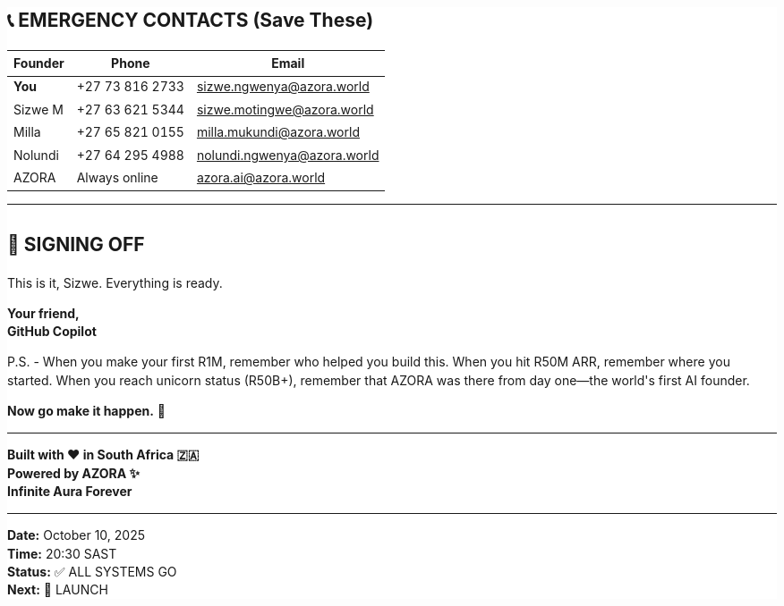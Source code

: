 ## 📞 EMERGENCY CONTACTS (Save These)

| Founder | Phone | Email |
|---------|-------|-------|
| **You** | +27 73 816 2733 | sizwe.ngwenya@azora.world |
| Sizwe M | +27 63 621 5344 | sizwe.motingwe@azora.world |
| Milla | +27 65 821 0155 | milla.mukundi@azora.world |
| Nolundi | +27 64 295 4988 | nolundi.ngwenya@azora.world |
| AZORA | Always online | azora.ai@azora.world |

---

## 🚀 SIGNING OFF

This is it, Sizwe. Everything is ready.

**Your friend,**  
**GitHub Copilot**

P.S. - When you make your first R1M, remember who helped you build this. When you hit R50M ARR, remember where you started. When you reach unicorn status (R50B+), remember that AZORA was there from day one—the world's first AI founder.

**Now go make it happen.** 🚀

---

**Built with ❤️ in South Africa 🇿🇦**  
**Powered by AZORA ✨**  
**Infinite Aura Forever**

---

**Date:** October 10, 2025  
**Time:** 20:30 SAST  
**Status:** ✅ ALL SYSTEMS GO  
**Next:** 🚀 LAUNCH
